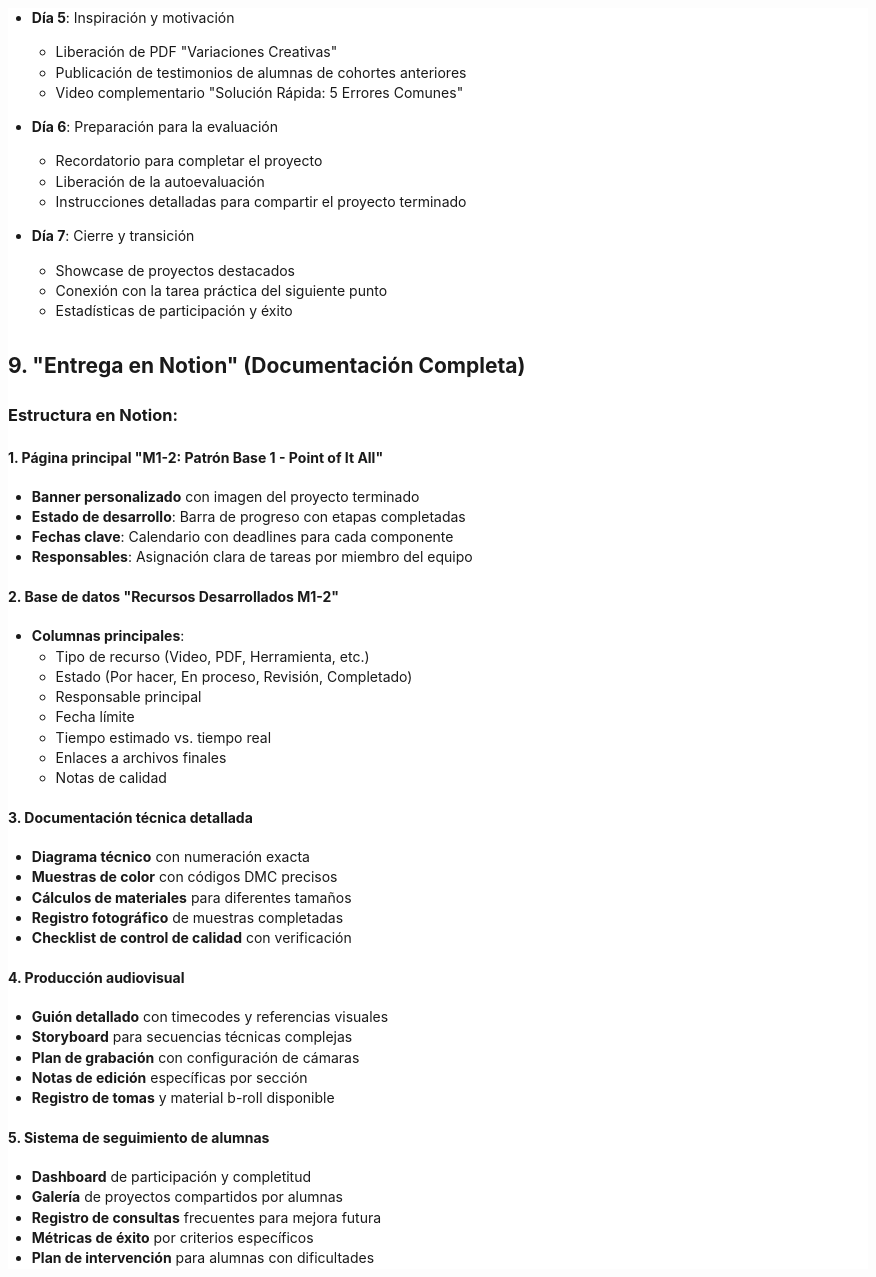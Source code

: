 - **Día 5**: Inspiración y motivación
  - Liberación de PDF "Variaciones Creativas"
  - Publicación de testimonios de alumnas de cohortes anteriores
  - Video complementario "Solución Rápida: 5 Errores Comunes"

- **Día 6**: Preparación para la evaluación
  - Recordatorio para completar el proyecto
  - Liberación de la autoevaluación
  - Instrucciones detalladas para compartir el proyecto terminado

- **Día 7**: Cierre y transición
  - Showcase de proyectos destacados
  - Conexión con la tarea práctica del siguiente punto
  - Estadísticas de participación y éxito

## 9. "Entrega en Notion" (Documentación Completa)

### Estructura en Notion:

#### 1. Página principal "M1-2: Patrón Base 1 - Point of It All"
- **Banner personalizado** con imagen del proyecto terminado
- **Estado de desarrollo**: Barra de progreso con etapas completadas
- **Fechas clave**: Calendario con deadlines para cada componente
- **Responsables**: Asignación clara de tareas por miembro del equipo

#### 2. Base de datos "Recursos Desarrollados M1-2"
- **Columnas principales**:
  - Tipo de recurso (Video, PDF, Herramienta, etc.)
  - Estado (Por hacer, En proceso, Revisión, Completado)
  - Responsable principal
  - Fecha límite
  - Tiempo estimado vs. tiempo real
  - Enlaces a archivos finales
  - Notas de calidad

#### 3. Documentación técnica detallada
- **Diagrama técnico** con numeración exacta
- **Muestras de color** con códigos DMC precisos
- **Cálculos de materiales** para diferentes tamaños
- **Registro fotográfico** de muestras completadas
- **Checklist de control de calidad** con verificación

#### 4. Producción audiovisual
- **Guión detallado** con timecodes y referencias visuales
- **Storyboard** para secuencias técnicas complejas
- **Plan de grabación** con configuración de cámaras
- **Notas de edición** específicas por sección
- **Registro de tomas** y material b-roll disponible

#### 5. Sistema de seguimiento de alumnas
- **Dashboard** de participación y completitud
- **Galería** de proyectos compartidos por alumnas
- **Registro de consultas** frecuentes para mejora futura
- **Métricas de éxito** por criterios específicos
- **Plan de intervención** para alumnas con dificultades
